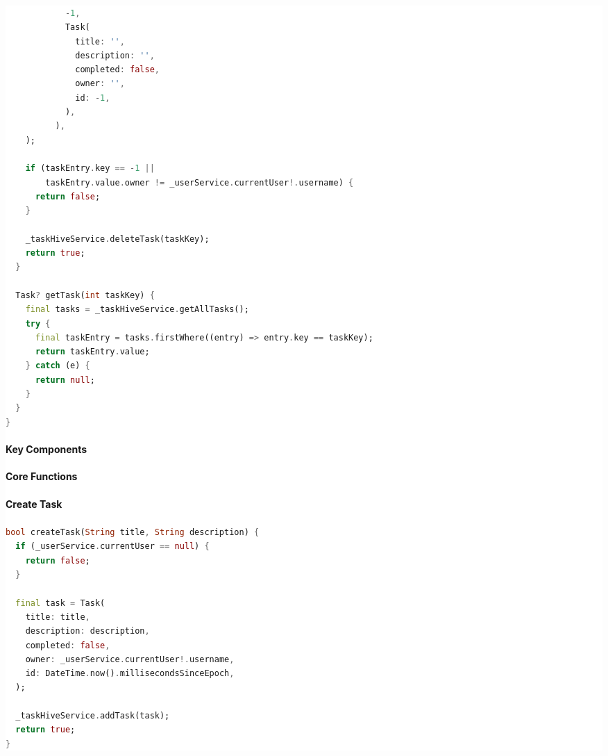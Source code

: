 ```dart
            -1,
            Task(
              title: '',
              description: '',
              completed: false,
              owner: '',
              id: -1,
            ),
          ),
    );

    if (taskEntry.key == -1 ||
        taskEntry.value.owner != _userService.currentUser!.username) {
      return false;
    }

    _taskHiveService.deleteTask(taskKey);
    return true;
  }

  Task? getTask(int taskKey) {
    final tasks = _taskHiveService.getAllTasks();
    try {
      final taskEntry = tasks.firstWhere((entry) => entry.key == taskKey);
      return taskEntry.value;
    } catch (e) {
      return null;
    }
  }
}
```

#### Key Components

#### Core Functions

#### Create Task

```dart
bool createTask(String title, String description) {
  if (_userService.currentUser == null) {
    return false;
  }

  final task = Task(
    title: title,
    description: description,
    completed: false,
    owner: _userService.currentUser!.username,
    id: DateTime.now().millisecondsSinceEpoch,
  );

  _taskHiveService.addTask(task);
  return true;
}
```

